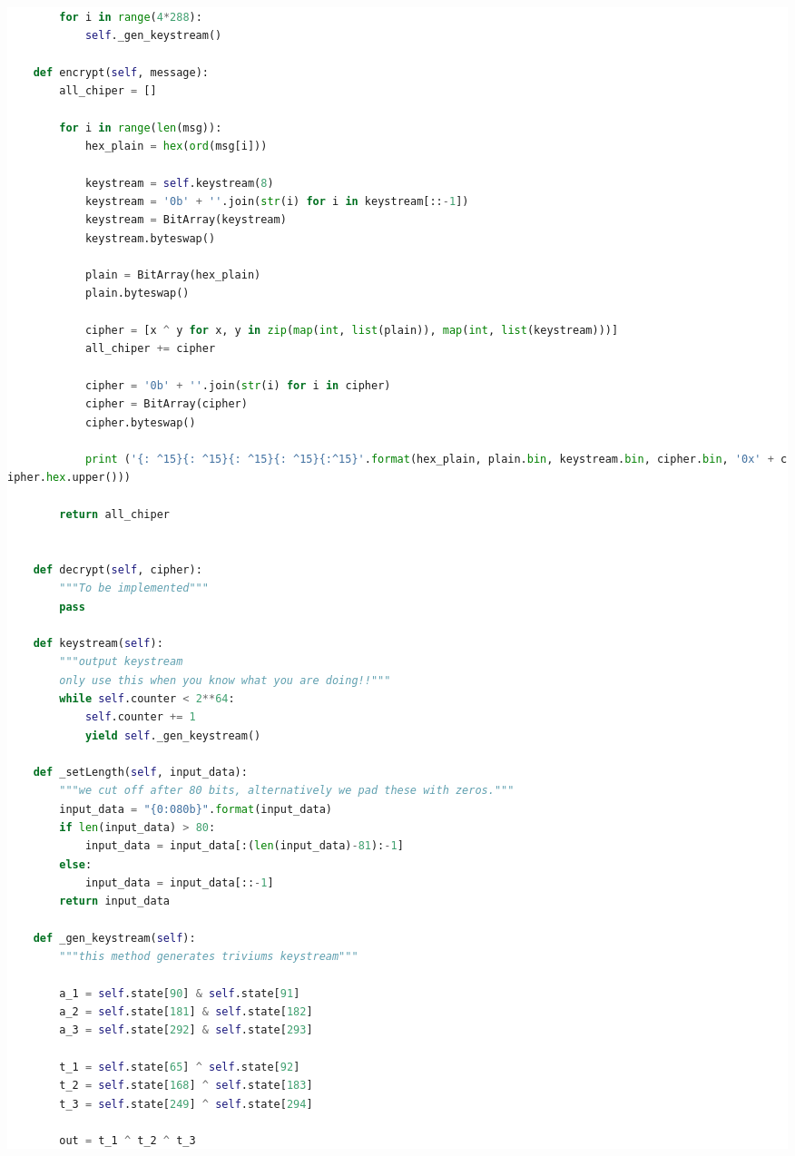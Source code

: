```python
        for i in range(4*288):
            self._gen_keystream()

    def encrypt(self, message):
        all_chiper = []

        for i in range(len(msg)):
            hex_plain = hex(ord(msg[i]))
            
            keystream = self.keystream(8)
            keystream = '0b' + ''.join(str(i) for i in keystream[::-1])
            keystream = BitArray(keystream)
            keystream.byteswap()
            
            plain = BitArray(hex_plain)
            plain.byteswap()

            cipher = [x ^ y for x, y in zip(map(int, list(plain)), map(int, list(keystream)))]
            all_chiper += cipher

            cipher = '0b' + ''.join(str(i) for i in cipher)
            cipher = BitArray(cipher)
            cipher.byteswap()

            print ('{: ^15}{: ^15}{: ^15}{: ^15}{:^15}'.format(hex_plain, plain.bin, keystream.bin, cipher.bin, '0x' + cipher.hex.upper()))

        return all_chiper


    def decrypt(self, cipher):
        """To be implemented"""
        pass

    def keystream(self):
        """output keystream
        only use this when you know what you are doing!!"""
        while self.counter < 2**64:
            self.counter += 1
            yield self._gen_keystream()

    def _setLength(self, input_data):
        """we cut off after 80 bits, alternatively we pad these with zeros."""
        input_data = "{0:080b}".format(input_data)
        if len(input_data) > 80:
            input_data = input_data[:(len(input_data)-81):-1]
        else:
            input_data = input_data[::-1]
        return input_data

    def _gen_keystream(self):
        """this method generates triviums keystream"""

        a_1 = self.state[90] & self.state[91]
        a_2 = self.state[181] & self.state[182]
        a_3 = self.state[292] & self.state[293]

        t_1 = self.state[65] ^ self.state[92]
        t_2 = self.state[168] ^ self.state[183]
        t_3 = self.state[249] ^ self.state[294]

        out = t_1 ^ t_2 ^ t_3

```